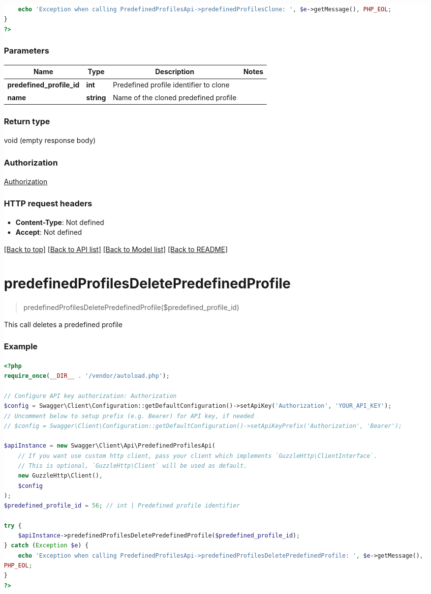 ```php
    echo 'Exception when calling PredefinedProfilesApi->predefinedProfilesClone: ', $e->getMessage(), PHP_EOL;
}
?>
```

### Parameters

Name | Type | Description  | Notes
------------- | ------------- | ------------- | -------------
 **predefined_profile_id** | **int**| Predefined profile identifier to clone |
 **name** | **string**| Name of the cloned predefined profile |

### Return type

void (empty response body)

### Authorization

[Authorization](../../README.md#Authorization)

### HTTP request headers

 - **Content-Type**: Not defined
 - **Accept**: Not defined

[[Back to top]](#) [[Back to API list]](../../README.md#documentation-for-api-endpoints) [[Back to Model list]](../../README.md#documentation-for-models) [[Back to README]](../../README.md)

# **predefinedProfilesDeletePredefinedProfile**
> predefinedProfilesDeletePredefinedProfile($predefined_profile_id)

This call deletes a predefined profile

### Example
```php
<?php
require_once(__DIR__ . '/vendor/autoload.php');

// Configure API key authorization: Authorization
$config = Swagger\Client\Configuration::getDefaultConfiguration()->setApiKey('Authorization', 'YOUR_API_KEY');
// Uncomment below to setup prefix (e.g. Bearer) for API key, if needed
// $config = Swagger\Client\Configuration::getDefaultConfiguration()->setApiKeyPrefix('Authorization', 'Bearer');

$apiInstance = new Swagger\Client\Api\PredefinedProfilesApi(
    // If you want use custom http client, pass your client which implements `GuzzleHttp\ClientInterface`.
    // This is optional, `GuzzleHttp\Client` will be used as default.
    new GuzzleHttp\Client(),
    $config
);
$predefined_profile_id = 56; // int | Predefined profile identifier

try {
    $apiInstance->predefinedProfilesDeletePredefinedProfile($predefined_profile_id);
} catch (Exception $e) {
    echo 'Exception when calling PredefinedProfilesApi->predefinedProfilesDeletePredefinedProfile: ', $e->getMessage(), PHP_EOL;
}
?>
```
